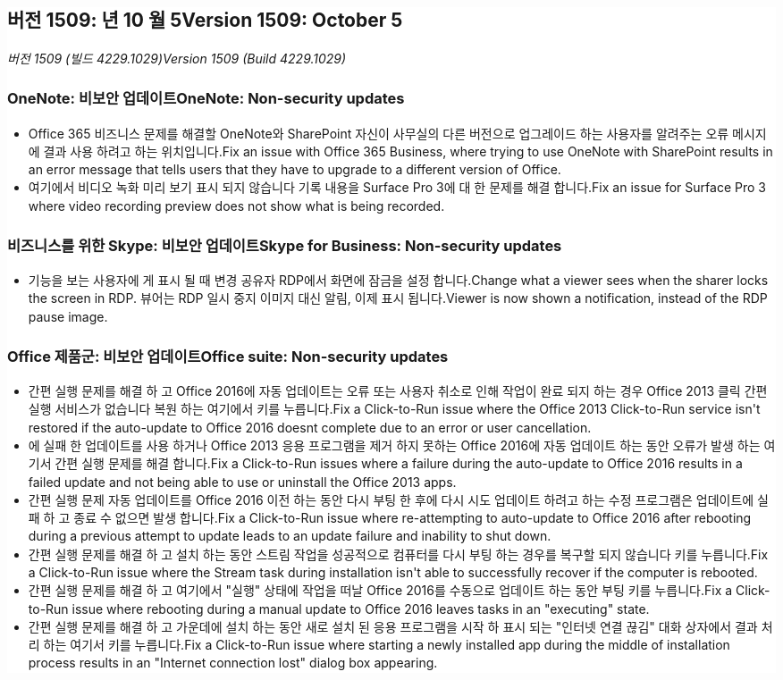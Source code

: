 

## <a name="version-1509-october-5"></a><span data-ttu-id="43400-259">버전 1509: 년 10 월 5</span><span class="sxs-lookup"><span data-stu-id="43400-259">Version 1509: October 5</span></span>
<span data-ttu-id="43400-260">*버전 1509 (빌드 4229.1029)*</span><span class="sxs-lookup"><span data-stu-id="43400-260">*Version 1509 (Build 4229.1029)*</span></span>

### <a name="onenote-non-security-updates"></a><span data-ttu-id="43400-261">OneNote: 비보안 업데이트</span><span class="sxs-lookup"><span data-stu-id="43400-261">OneNote: Non-security updates</span></span>
-   <span data-ttu-id="43400-262">Office 365 비즈니스 문제를 해결할 OneNote와 SharePoint 자신이 사무실의 다른 버전으로 업그레이드 하는 사용자를 알려주는 오류 메시지에 결과 사용 하려고 하는 위치입니다.</span><span class="sxs-lookup"><span data-stu-id="43400-262">Fix an issue with Office 365 Business, where trying to use OneNote with SharePoint results in an error message that tells users that they have to upgrade to a different version of Office.</span></span>
-   <span data-ttu-id="43400-263">여기에서 비디오 녹화 미리 보기 표시 되지 않습니다 기록 내용을 Surface Pro 3에 대 한 문제를 해결 합니다.</span><span class="sxs-lookup"><span data-stu-id="43400-263">Fix an issue for Surface Pro 3 where video recording preview does not show what is being recorded.</span></span>

### <a name="skype-for-business-non-security-updates"></a><span data-ttu-id="43400-264">비즈니스를 위한 Skype: 비보안 업데이트</span><span class="sxs-lookup"><span data-stu-id="43400-264">Skype for Business: Non-security updates</span></span>
-   <span data-ttu-id="43400-265">기능을 보는 사용자에 게 표시 될 때 변경 공유자 RDP에서 화면에 잠금을 설정 합니다.</span><span class="sxs-lookup"><span data-stu-id="43400-265">Change what a viewer sees when the sharer locks the screen in RDP.</span></span> <span data-ttu-id="43400-266">뷰어는 RDP 일시 중지 이미지 대신 알림, 이제 표시 됩니다.</span><span class="sxs-lookup"><span data-stu-id="43400-266">Viewer is now shown a notification, instead of the RDP pause image.</span></span>

### <a name="office-suite-non-security-updates"></a><span data-ttu-id="43400-267">Office 제품군: 비보안 업데이트</span><span class="sxs-lookup"><span data-stu-id="43400-267">Office suite: Non-security updates</span></span>
-   <span data-ttu-id="43400-268">간편 실행 문제를 해결 하 고 Office 2016에 자동 업데이트는 오류 또는 사용자 취소로 인해 작업이 완료 되지 하는 경우 Office 2013 클릭 간편 실행 서비스가 없습니다 복원 하는 여기에서 키를 누릅니다.</span><span class="sxs-lookup"><span data-stu-id="43400-268">Fix a Click-to-Run issue where the Office 2013 Click-to-Run service isn't restored if the auto-update to Office 2016 doesnt complete due to an error or user cancellation.</span></span>
-   <span data-ttu-id="43400-269">에 실패 한 업데이트를 사용 하거나 Office 2013 응용 프로그램을 제거 하지 못하는 Office 2016에 자동 업데이트 하는 동안 오류가 발생 하는 여기서 간편 실행 문제를 해결 합니다.</span><span class="sxs-lookup"><span data-stu-id="43400-269">Fix a Click-to-Run issues where a failure during the auto-update to Office 2016 results in a failed update and not being able to use or uninstall the Office 2013 apps.</span></span>
-   <span data-ttu-id="43400-270">간편 실행 문제 자동 업데이트를 Office 2016 이전 하는 동안 다시 부팅 한 후에 다시 시도 업데이트 하려고 하는 수정 프로그램은 업데이트에 실패 하 고 종료 수 없으면 발생 합니다.</span><span class="sxs-lookup"><span data-stu-id="43400-270">Fix a Click-to-Run issue where re-attempting to auto-update to Office 2016 after rebooting during a previous attempt to update leads to an update failure and inability to shut down.</span></span>
-   <span data-ttu-id="43400-271">간편 실행 문제를 해결 하 고 설치 하는 동안 스트림 작업을 성공적으로 컴퓨터를 다시 부팅 하는 경우를 복구할 되지 않습니다 키를 누릅니다.</span><span class="sxs-lookup"><span data-stu-id="43400-271">Fix a Click-to-Run issue where the Stream task during installation isn't able to successfully recover if the computer is rebooted.</span></span>
-   <span data-ttu-id="43400-272">간편 실행 문제를 해결 하 고 여기에서 "실행" 상태에 작업을 떠날 Office 2016를 수동으로 업데이트 하는 동안 부팅 키를 누릅니다.</span><span class="sxs-lookup"><span data-stu-id="43400-272">Fix a Click-to-Run issue where rebooting during a manual update to Office 2016 leaves tasks in an "executing" state.</span></span>
-   <span data-ttu-id="43400-273">간편 실행 문제를 해결 하 고 가운데에 설치 하는 동안 새로 설치 된 응용 프로그램을 시작 하 표시 되는 "인터넷 연결 끊김" 대화 상자에서 결과 처리 하는 여기서 키를 누릅니다.</span><span class="sxs-lookup"><span data-stu-id="43400-273">Fix a Click-to-Run issue where starting a newly installed app during the middle of installation process results in an "Internet connection lost" dialog box appearing.</span></span>